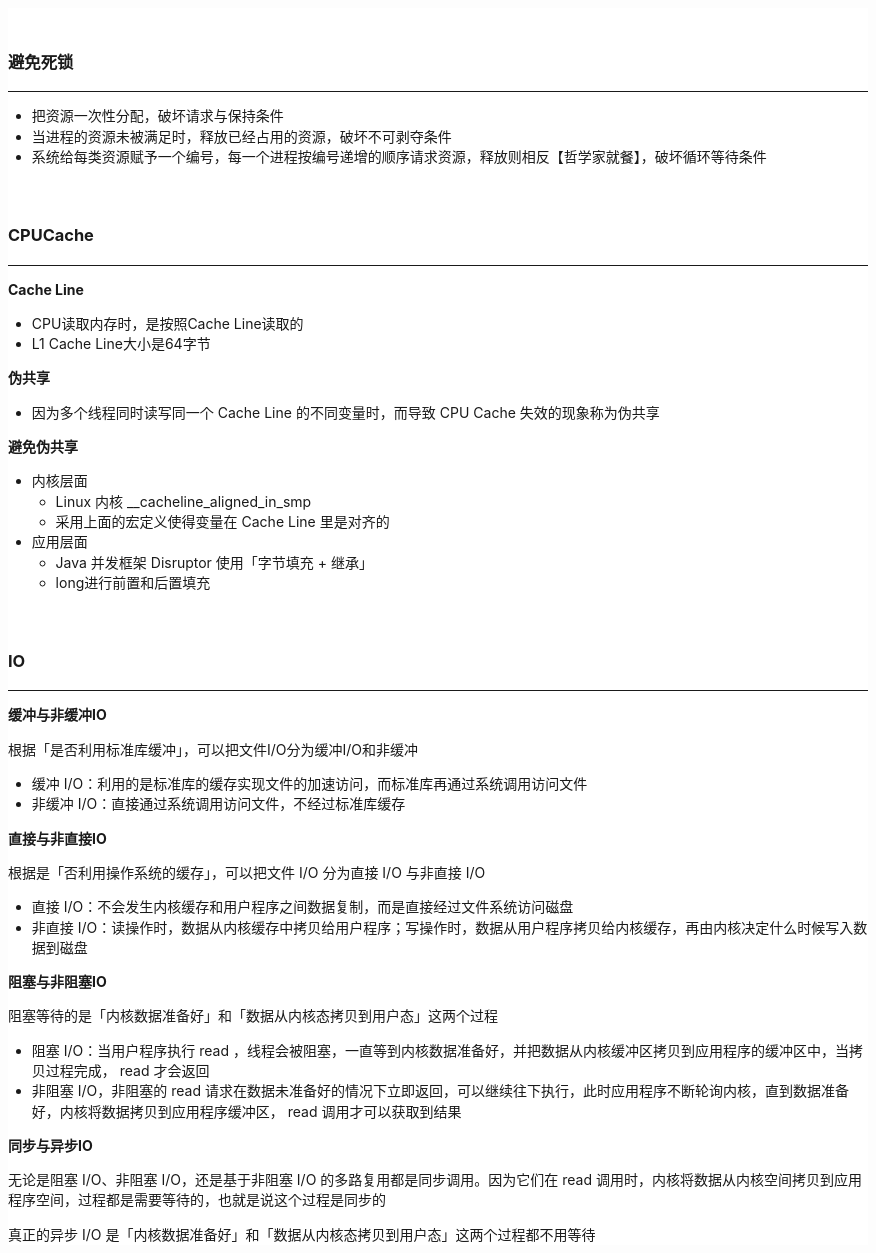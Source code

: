 <br>

### **避免死锁**
---

* 把资源一次性分配，破坏请求与保持条件
* 当进程的资源未被满足时，释放已经占用的资源，破坏不可剥夺条件
* 系统给每类资源赋予一个编号，每一个进程按编号递增的顺序请求资源，释放则相反【哲学家就餐】，破坏循环等待条件

<br>

### **CPUCache**
---
**Cache Line**
* CPU读取内存时，是按照Cache Line读取的
* L1 Cache Line大小是64字节

**伪共享**
* 因为多个线程同时读写同⼀个 Cache Line 的不同变量时，⽽导致 CPU Cache 失效的现象称为伪共享

**避免伪共享**
* 内核层面
	- Linux 内核 __cacheline_aligned_in_smp
	- 采⽤上⾯的宏定义使得变量在 Cache Line ⾥是对⻬的
* 应用层面
	- Java 并发框架 Disruptor 使⽤「字节填充 + 继承」
	- long进行前置和后置填充

<br>

### **IO**
---
**缓冲与非缓冲IO**

根据「是否利⽤标准库缓冲」，可以把⽂件I/O分为缓冲I/O和⾮缓冲 
* 缓冲 I/O：利⽤的是标准库的缓存实现⽂件的加速访问，⽽标准库再通过系统调⽤访问⽂件
* ⾮缓冲 I/O：直接通过系统调⽤访问⽂件，不经过标准库缓存

**直接与非直接IO**

根据是「否利⽤操作系统的缓存」，可以把⽂件 I/O 分为直接 I/O 与⾮直接 I/O
* 直接 I/O：不会发⽣内核缓存和⽤户程序之间数据复制，⽽是直接经过⽂件系统访问磁盘
* ⾮直接 I/O：读操作时，数据从内核缓存中拷⻉给⽤户程序；写操作时，数据从⽤户程序拷⻉给内核缓存，再由内核决定什么时候写⼊数据到磁盘

**阻塞与非阻塞IO**

阻塞等待的是「内核数据准备好」和「数据从内核态拷⻉到⽤户态」这两个过程
* 阻塞 I/O：当⽤户程序执⾏ read ，线程会被阻塞，⼀直等到内核数据准备好，并把数据从内核缓冲区拷⻉到应⽤程序的缓冲区中，当拷⻉过程完成， read 才会返回
* ⾮阻塞 I/O，⾮阻塞的 read 请求在数据未准备好的情况下⽴即返回，可以继续往下执⾏，此时应⽤程序不断轮询内核，直到数据准备好，内核将数据拷⻉到应⽤程序缓冲区， read 调⽤才可以获取到结果

**同步与异步IO**

⽆论是阻塞 I/O、⾮阻塞 I/O，还是基于⾮阻塞 I/O 的多路复⽤都是同步调⽤。因为它们在 read 调⽤时，内核将数据从内核空间拷⻉到应⽤程序空间，过程都是需要等待的，也就是说这个过程是同步的

真正的异步 I/O 是「内核数据准备好」和「数据从内核态拷⻉到⽤户态」这两个过程都不⽤等待
